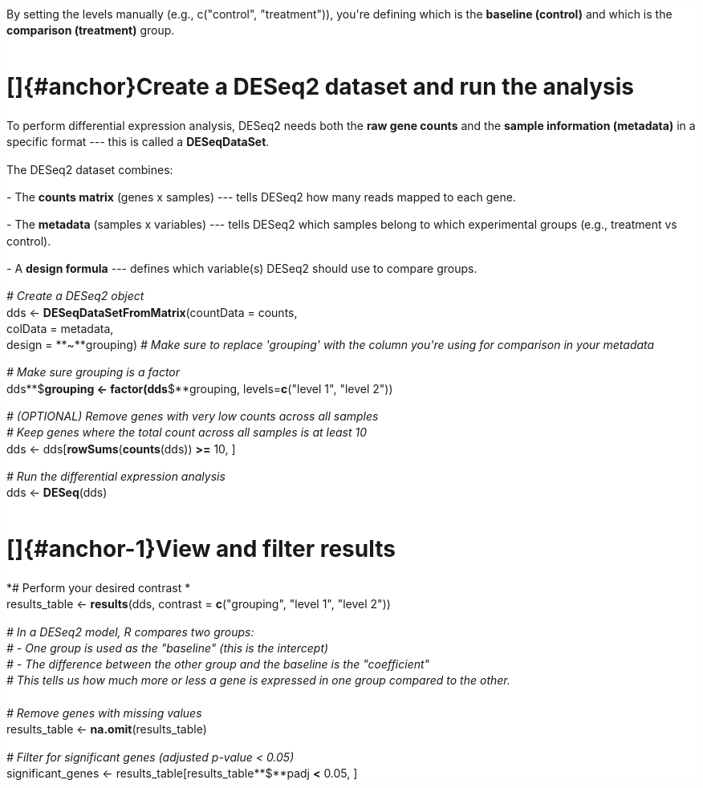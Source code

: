 By setting the levels manually (e.g., c(\"control\", \"treatment\")),
you're defining which is the **baseline (control)** and which is the
**comparison (treatment)** group.

[]{#anchor}Create a DESeq2 dataset and run the analysis
=======================================================

To perform differential expression analysis, DESeq2 needs both the **raw
gene counts** and the **sample information (metadata)** in a specific
format --- this is called a **DESeqDataSet**.

The DESeq2 dataset combines:

\- The **counts matrix** (genes x samples) --- tells DESeq2 how many
reads mapped to each gene.

\- The **metadata** (samples x variables) --- tells DESeq2 which samples
belong to which experimental groups (e.g., treatment vs control).

\- A **design formula** --- defines which variable(s) DESeq2 should use
to compare groups.

*\# Create a DESeq2 object*\
dds \<- **DESeqDataSetFromMatrix**(countData = counts,\
colData = metadata,\
design = **\~**grouping) *\# Make sure to replace \'grouping\' with the
column you\'re using for comparison in your metadata*

*\# Make sure grouping is a factor*\
dds**\$**grouping \<- **factor**(dds**\$**grouping, levels=**c**(\"level
1\", \"level 2\"))

*\# (OPTIONAL) Remove genes with very low counts across all samples*\
*\# Keep genes where the total count across all samples is at least 10*\
dds \<- dds\[**rowSums**(**counts**(dds)) **\>=** 10, \]

*\# Run the differential expression analysis*\
dds \<- **DESeq**(dds)

[]{#anchor-1}View and filter results
====================================

*\# Perform your desired contrast *\
results\_table \<- **results**(dds, contrast = **c**(\"grouping\",
\"level 1\", \"level 2\"))

*\# In a DESeq2 model, R compares two groups:*\
*\# - One group is used as the \"baseline\" (this is the intercept)*\
*\# - The difference between the other group and the baseline is the
\"coefficient\"*\
*\# This tells us how much more or less a gene is expressed in one group
compared to the other.*\
\
*\# Remove genes with missing values*\
results\_table \<- **na.omit**(results\_table)

*\# Filter for significant genes (adjusted p-value \< 0.05)*\
significant\_genes \<- results\_table\[results\_table**\$**padj **\<**
0.05, \]
